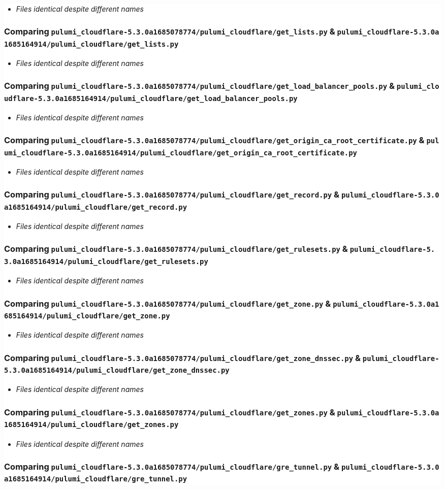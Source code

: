  * *Files identical despite different names*

### Comparing `pulumi_cloudflare-5.3.0a1685078774/pulumi_cloudflare/get_lists.py` & `pulumi_cloudflare-5.3.0a1685164914/pulumi_cloudflare/get_lists.py`

 * *Files identical despite different names*

### Comparing `pulumi_cloudflare-5.3.0a1685078774/pulumi_cloudflare/get_load_balancer_pools.py` & `pulumi_cloudflare-5.3.0a1685164914/pulumi_cloudflare/get_load_balancer_pools.py`

 * *Files identical despite different names*

### Comparing `pulumi_cloudflare-5.3.0a1685078774/pulumi_cloudflare/get_origin_ca_root_certificate.py` & `pulumi_cloudflare-5.3.0a1685164914/pulumi_cloudflare/get_origin_ca_root_certificate.py`

 * *Files identical despite different names*

### Comparing `pulumi_cloudflare-5.3.0a1685078774/pulumi_cloudflare/get_record.py` & `pulumi_cloudflare-5.3.0a1685164914/pulumi_cloudflare/get_record.py`

 * *Files identical despite different names*

### Comparing `pulumi_cloudflare-5.3.0a1685078774/pulumi_cloudflare/get_rulesets.py` & `pulumi_cloudflare-5.3.0a1685164914/pulumi_cloudflare/get_rulesets.py`

 * *Files identical despite different names*

### Comparing `pulumi_cloudflare-5.3.0a1685078774/pulumi_cloudflare/get_zone.py` & `pulumi_cloudflare-5.3.0a1685164914/pulumi_cloudflare/get_zone.py`

 * *Files identical despite different names*

### Comparing `pulumi_cloudflare-5.3.0a1685078774/pulumi_cloudflare/get_zone_dnssec.py` & `pulumi_cloudflare-5.3.0a1685164914/pulumi_cloudflare/get_zone_dnssec.py`

 * *Files identical despite different names*

### Comparing `pulumi_cloudflare-5.3.0a1685078774/pulumi_cloudflare/get_zones.py` & `pulumi_cloudflare-5.3.0a1685164914/pulumi_cloudflare/get_zones.py`

 * *Files identical despite different names*

### Comparing `pulumi_cloudflare-5.3.0a1685078774/pulumi_cloudflare/gre_tunnel.py` & `pulumi_cloudflare-5.3.0a1685164914/pulumi_cloudflare/gre_tunnel.py`
